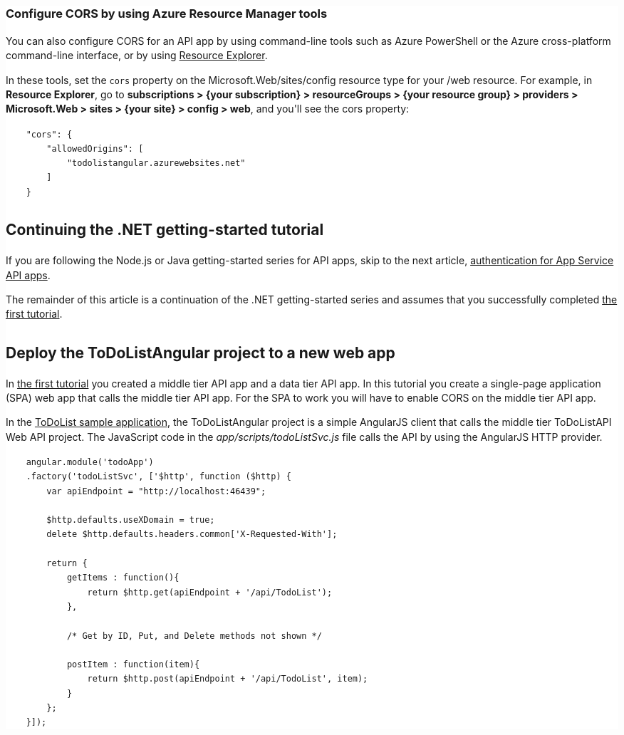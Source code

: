 
### Configure CORS by using Azure Resource Manager tools
You can also configure CORS for an API app by using command-line tools such as Azure PowerShell or the Azure cross-platform command-line interface, or by using [Resource Explorer](https://resources.azure.com/). 

In these tools, set the `cors` property on the Microsoft.Web/sites/config resource type for your <site name>/web resource. For example, in **Resource Explorer**, go to **subscriptions > {your subscription} > resourceGroups > {your resource group} > providers > Microsoft.Web > sites > {your site} > config > web**, and you'll see the cors property:

        "cors": {
            "allowedOrigins": [
                "todolistangular.azurewebsites.net"
            ]
        }

## <a id="tutorialstart"></a> Continuing the .NET getting-started tutorial
If you are following the Node.js or Java getting-started series for API apps, skip to the next article, [authentication for App Service API apps](app-service-api-authentication.md).

The remainder of this article is a continuation of the .NET getting-started series and assumes that you successfully completed [the first tutorial](app-service-api-dotnet-get-started.md).

## Deploy the ToDoListAngular project to a new web app
In [the first tutorial](app-service-api-dotnet-get-started.md) you created a middle tier API app and a data tier API app. In this tutorial you create a single-page application (SPA) web app that calls the middle tier API app. For the SPA to work you will have to enable CORS on the middle tier API app. 

In the [ToDoList sample application](https://github.com/Azure-Samples/app-service-api-dotnet-todo-list), the ToDoListAngular project is a simple AngularJS client that calls the middle tier ToDoListAPI Web API project. The JavaScript code in the *app/scripts/todoListSvc.js* file calls the API by using the AngularJS HTTP provider. 

        angular.module('todoApp')
        .factory('todoListSvc', ['$http', function ($http) {
            var apiEndpoint = "http://localhost:46439";

            $http.defaults.useXDomain = true;
            delete $http.defaults.headers.common['X-Requested-With']; 

            return {
                getItems : function(){
                    return $http.get(apiEndpoint + '/api/TodoList');
                },

                /* Get by ID, Put, and Delete methods not shown */

                postItem : function(item){
                    return $http.post(apiEndpoint + '/api/TodoList', item);
                }
            };
        }]);
